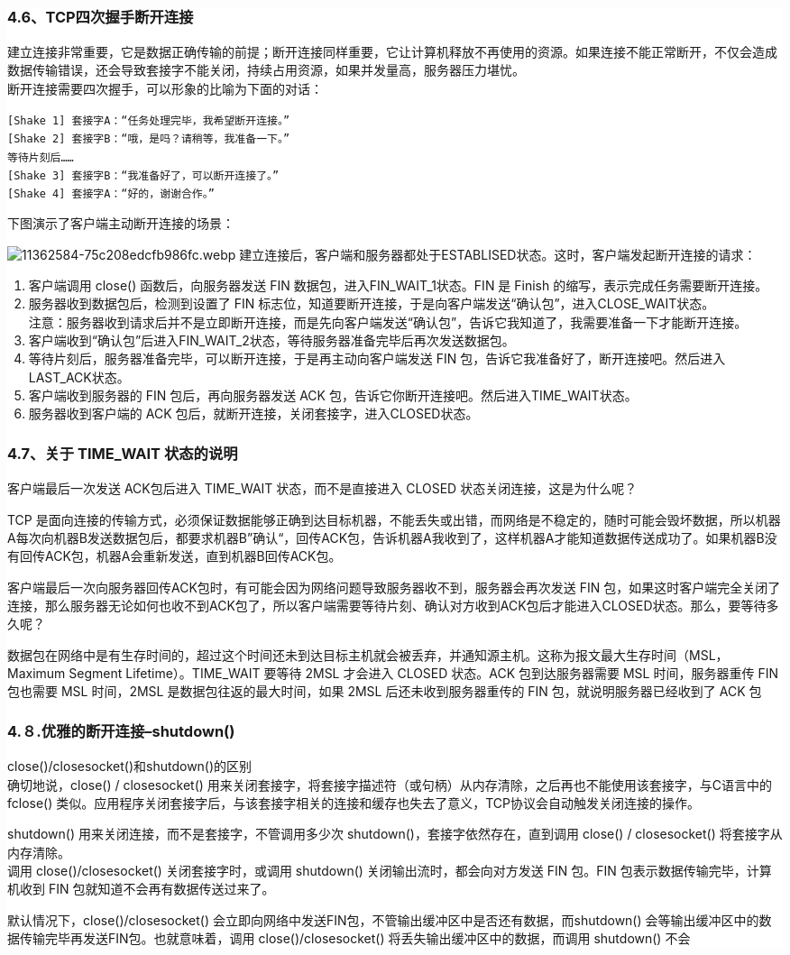 ### 4.6、TCP四次握手断开连接

建立连接非常重要，它是数据正确传输的前提；断开连接同样重要，它让计算机释放不再使用的资源。如果连接不能正常断开，不仅会造成数据传输错误，还会导致套接字不能关闭，持续占用资源，如果并发量高，服务器压力堪忧。  
断开连接需要四次握手，可以形象的比喻为下面的对话：

```
[Shake 1] 套接字A：“任务处理完毕，我希望断开连接。”
[Shake 2] 套接字B：“哦，是吗？请稍等，我准备一下。”
等待片刻后……
[Shake 3] 套接字B：“我准备好了，可以断开连接了。”
[Shake 4] 套接字A：“好的，谢谢合作。”
```

下图演示了客户端主动断开连接的场景：

  

![11362584-75c208edcfb986fc.webp](https://wx1.sinaimg.cn/large/0077qBLuly1h0z6av92r0j30c60cvt9x.jpg)
建立连接后，客户端和服务器都处于ESTABLISED状态。这时，客户端发起断开连接的请求：

1.  客户端调用 close\(\) 函数后，向服务器发送 FIN 数据包，进入FIN\_WAIT\_1状态。FIN 是 Finish 的缩写，表示完成任务需要断开连接。
2.  服务器收到数据包后，检测到设置了 FIN 标志位，知道要断开连接，于是向客户端发送“确认包”，进入CLOSE\_WAIT状态。  
    注意：服务器收到请求后并不是立即断开连接，而是先向客户端发送“确认包”，告诉它我知道了，我需要准备一下才能断开连接。
3.  客户端收到“确认包”后进入FIN\_WAIT\_2状态，等待服务器准备完毕后再次发送数据包。
4.  等待片刻后，服务器准备完毕，可以断开连接，于是再主动向客户端发送 FIN 包，告诉它我准备好了，断开连接吧。然后进入LAST\_ACK状态。
5.  客户端收到服务器的 FIN 包后，再向服务器发送 ACK 包，告诉它你断开连接吧。然后进入TIME\_WAIT状态。
6.  服务器收到客户端的 ACK 包后，就断开连接，关闭套接字，进入CLOSED状态。

### 4.7、关于 TIME\_WAIT 状态的说明

客户端最后一次发送 ACK包后进入 TIME\_WAIT 状态，而不是直接进入 CLOSED 状态关闭连接，这是为什么呢？

TCP 是面向连接的传输方式，必须保证数据能够正确到达目标机器，不能丢失或出错，而网络是不稳定的，随时可能会毁坏数据，所以机器A每次向机器B发送数据包后，都要求机器B”确认“，回传ACK包，告诉机器A我收到了，这样机器A才能知道数据传送成功了。如果机器B没有回传ACK包，机器A会重新发送，直到机器B回传ACK包。

客户端最后一次向服务器回传ACK包时，有可能会因为网络问题导致服务器收不到，服务器会再次发送 FIN 包，如果这时客户端完全关闭了连接，那么服务器无论如何也收不到ACK包了，所以客户端需要等待片刻、确认对方收到ACK包后才能进入CLOSED状态。那么，要等待多久呢？

数据包在网络中是有生存时间的，超过这个时间还未到达目标主机就会被丢弃，并通知源主机。这称为报文最大生存时间（MSL，Maximum Segment Lifetime）。TIME\_WAIT 要等待 2MSL 才会进入 CLOSED 状态。ACK 包到达服务器需要 MSL 时间，服务器重传 FIN 包也需要 MSL 时间，2MSL 是数据包往返的最大时间，如果 2MSL 后还未收到服务器重传的 FIN 包，就说明服务器已经收到了 ACK 包

### 4.８.优雅的断开连接–shutdown\(\)

close\(\)/closesocket\(\)和shutdown\(\)的区别  
确切地说，close\(\) / closesocket\(\) 用来关闭套接字，将套接字描述符（或句柄）从内存清除，之后再也不能使用该套接字，与C语言中的 fclose\(\) 类似。应用程序关闭套接字后，与该套接字相关的连接和缓存也失去了意义，TCP协议会自动触发关闭连接的操作。

shutdown\(\) 用来关闭连接，而不是套接字，不管调用多少次 shutdown\(\)，套接字依然存在，直到调用 close\(\) / closesocket\(\) 将套接字从内存清除。  
调用 close\(\)/closesocket\(\) 关闭套接字时，或调用 shutdown\(\) 关闭输出流时，都会向对方发送 FIN 包。FIN 包表示数据传输完毕，计算机收到 FIN 包就知道不会再有数据传送过来了。

默认情况下，close\(\)/closesocket\(\) 会立即向网络中发送FIN包，不管输出缓冲区中是否还有数据，而shutdown\(\) 会等输出缓冲区中的数据传输完毕再发送FIN包。也就意味着，调用 close\(\)/closesocket\(\) 将丢失输出缓冲区中的数据，而调用 shutdown\(\) 不会
